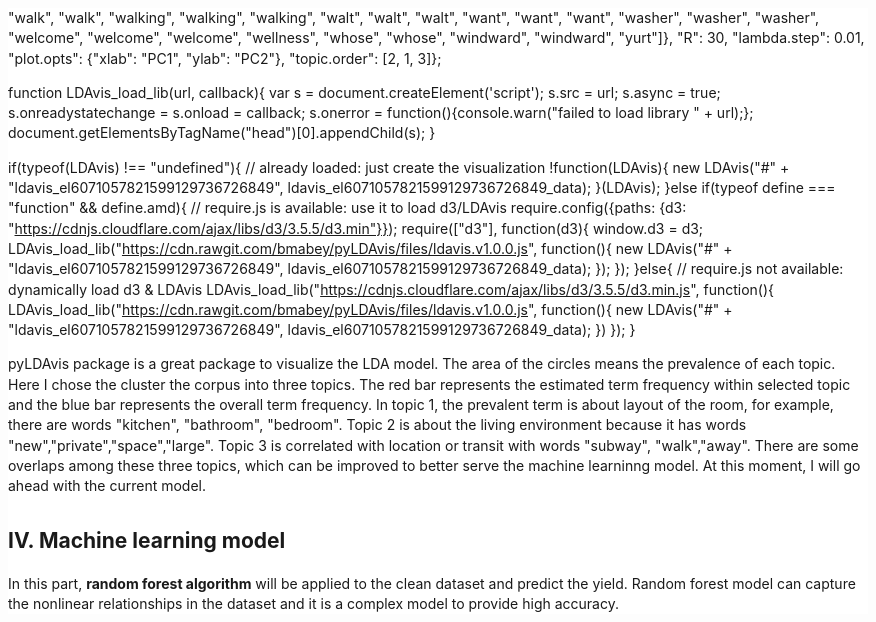 "walk", "walk", "walking", "walking", "walking", "walt", "walt", "walt", "want", "want", "want", "washer", "washer", "washer", "welcome", "welcome", "welcome", "wellness", "whose", "whose", "windward", "windward", "yurt"]}, "R": 30, "lambda.step": 0.01, "plot.opts": {"xlab": "PC1", "ylab": "PC2"}, "topic.order": [2, 1, 3]};

function LDAvis_load_lib(url, callback){
  var s = document.createElement('script');
  s.src = url;
  s.async = true;
  s.onreadystatechange = s.onload = callback;
  s.onerror = function(){console.warn("failed to load library " + url);};
  document.getElementsByTagName("head")[0].appendChild(s);
}

if(typeof(LDAvis) !== "undefined"){
   // already loaded: just create the visualization
   !function(LDAvis){
       new LDAvis("#" + "ldavis_el6071057821599129736726849", ldavis_el6071057821599129736726849_data);
   }(LDAvis);
}else if(typeof define === "function" && define.amd){
   // require.js is available: use it to load d3/LDAvis
   require.config({paths: {d3: "https://cdnjs.cloudflare.com/ajax/libs/d3/3.5.5/d3.min"}});
   require(["d3"], function(d3){
      window.d3 = d3;
      LDAvis_load_lib("https://cdn.rawgit.com/bmabey/pyLDAvis/files/ldavis.v1.0.0.js", function(){
        new LDAvis("#" + "ldavis_el6071057821599129736726849", ldavis_el6071057821599129736726849_data);
      });
    });
}else{
    // require.js not available: dynamically load d3 & LDAvis
    LDAvis_load_lib("https://cdnjs.cloudflare.com/ajax/libs/d3/3.5.5/d3.min.js", function(){
         LDAvis_load_lib("https://cdn.rawgit.com/bmabey/pyLDAvis/files/ldavis.v1.0.0.js", function(){
                 new LDAvis("#" + "ldavis_el6071057821599129736726849", ldavis_el6071057821599129736726849_data);
            })
         });
}
</script>



pyLDAvis package is a great package to visualize the LDA model. The area of the circles means the prevalence of each topic. Here I chose the cluster the corpus into three topics. The red bar represents the estimated term frequency within selected topic and the blue bar represents the overall term frequency. In topic 1, the prevalent term is about layout of the room, for example, there are words "kitchen", "bathroom", "bedroom". Topic 2 is about the living environment because it has words "new","private","space","large". Topic 3 is correlated with location or transit with words "subway", "walk","away". There are some overlaps among these three topics, which can be improved to better serve the machine learninng model. At this moment, I will go ahead with the current model.


## IV. Machine learning model

In this part, __random forest algorithm__ will be applied to the clean dataset and predict the yield. Random forest model can capture the nonlinear relationships in the dataset and it is a complex model to provide high accuracy. 
